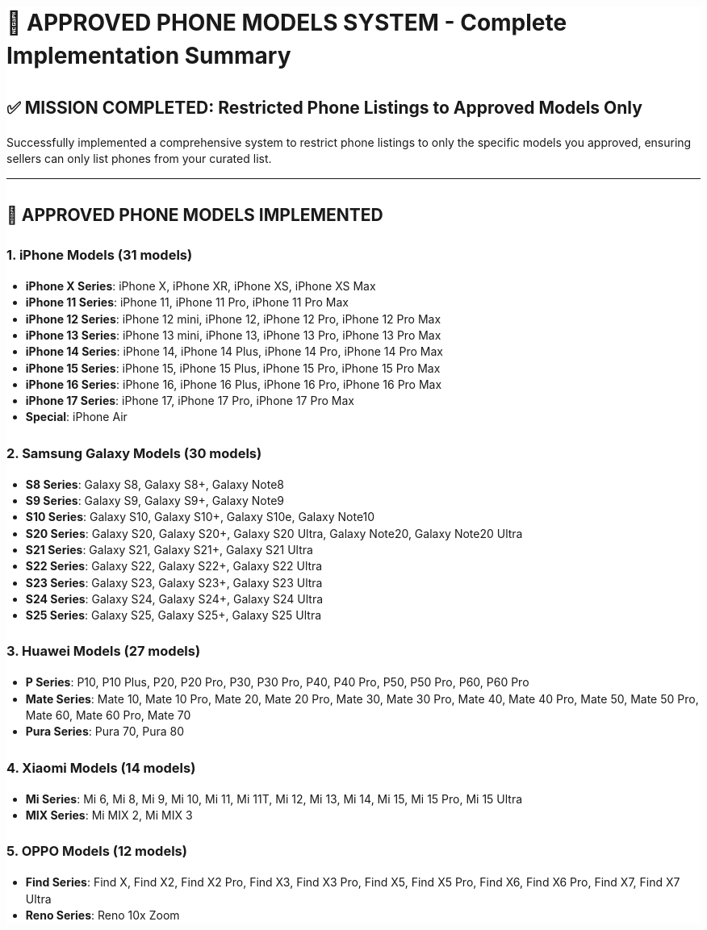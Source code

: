 # 📱 APPROVED PHONE MODELS SYSTEM - Complete Implementation Summary

## **✅ MISSION COMPLETED: Restricted Phone Listings to Approved Models Only**

Successfully implemented a comprehensive system to restrict phone listings to only the specific models you approved, ensuring sellers can only list phones from your curated list.

---

## **🎯 APPROVED PHONE MODELS IMPLEMENTED**

### **1. iPhone Models (31 models)**
- **iPhone X Series**: iPhone X, iPhone XR, iPhone XS, iPhone XS Max
- **iPhone 11 Series**: iPhone 11, iPhone 11 Pro, iPhone 11 Pro Max
- **iPhone 12 Series**: iPhone 12 mini, iPhone 12, iPhone 12 Pro, iPhone 12 Pro Max
- **iPhone 13 Series**: iPhone 13 mini, iPhone 13, iPhone 13 Pro, iPhone 13 Pro Max
- **iPhone 14 Series**: iPhone 14, iPhone 14 Plus, iPhone 14 Pro, iPhone 14 Pro Max
- **iPhone 15 Series**: iPhone 15, iPhone 15 Plus, iPhone 15 Pro, iPhone 15 Pro Max
- **iPhone 16 Series**: iPhone 16, iPhone 16 Plus, iPhone 16 Pro, iPhone 16 Pro Max
- **iPhone 17 Series**: iPhone 17, iPhone 17 Pro, iPhone 17 Pro Max
- **Special**: iPhone Air

### **2. Samsung Galaxy Models (30 models)**
- **S8 Series**: Galaxy S8, Galaxy S8+, Galaxy Note8
- **S9 Series**: Galaxy S9, Galaxy S9+, Galaxy Note9
- **S10 Series**: Galaxy S10, Galaxy S10+, Galaxy S10e, Galaxy Note10
- **S20 Series**: Galaxy S20, Galaxy S20+, Galaxy S20 Ultra, Galaxy Note20, Galaxy Note20 Ultra
- **S21 Series**: Galaxy S21, Galaxy S21+, Galaxy S21 Ultra
- **S22 Series**: Galaxy S22, Galaxy S22+, Galaxy S22 Ultra
- **S23 Series**: Galaxy S23, Galaxy S23+, Galaxy S23 Ultra
- **S24 Series**: Galaxy S24, Galaxy S24+, Galaxy S24 Ultra
- **S25 Series**: Galaxy S25, Galaxy S25+, Galaxy S25 Ultra

### **3. Huawei Models (27 models)**
- **P Series**: P10, P10 Plus, P20, P20 Pro, P30, P30 Pro, P40, P40 Pro, P50, P50 Pro, P60, P60 Pro
- **Mate Series**: Mate 10, Mate 10 Pro, Mate 20, Mate 20 Pro, Mate 30, Mate 30 Pro, Mate 40, Mate 40 Pro, Mate 50, Mate 50 Pro, Mate 60, Mate 60 Pro, Mate 70
- **Pura Series**: Pura 70, Pura 80

### **4. Xiaomi Models (14 models)**
- **Mi Series**: Mi 6, Mi 8, Mi 9, Mi 10, Mi 11, Mi 11T, Mi 12, Mi 13, Mi 14, Mi 15, Mi 15 Pro, Mi 15 Ultra
- **MIX Series**: Mi MIX 2, Mi MIX 3

### **5. OPPO Models (12 models)**
- **Find Series**: Find X, Find X2, Find X2 Pro, Find X3, Find X3 Pro, Find X5, Find X5 Pro, Find X6, Find X6 Pro, Find X7, Find X7 Ultra
- **Reno Series**: Reno 10x Zoom
